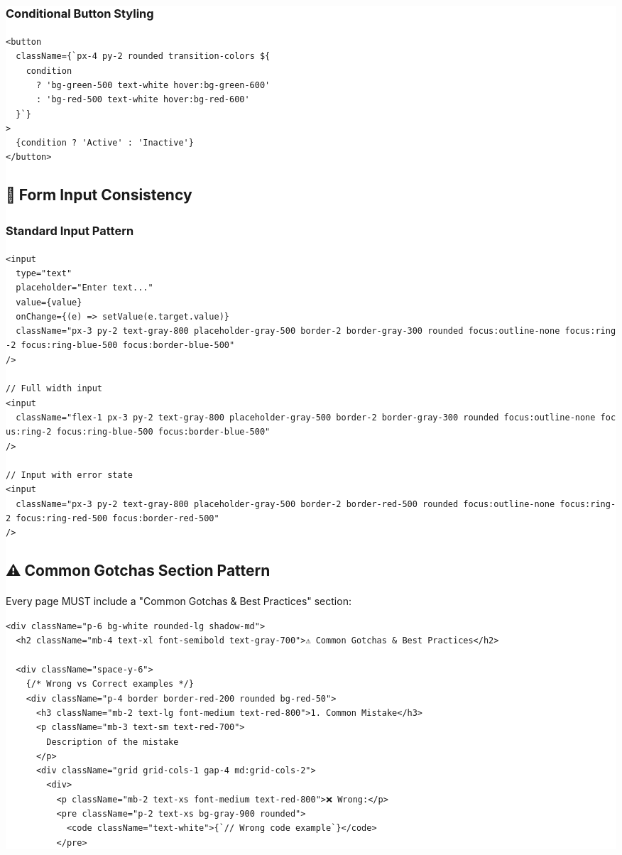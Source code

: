 ```tsx
```

### Conditional Button Styling

```tsx
<button
  className={`px-4 py-2 rounded transition-colors ${
    condition 
      ? 'bg-green-500 text-white hover:bg-green-600' 
      : 'bg-red-500 text-white hover:bg-red-600'
  }`}
>
  {condition ? 'Active' : 'Inactive'}
</button>
```

## 📝 Form Input Consistency

### Standard Input Pattern

```tsx
<input
  type="text"
  placeholder="Enter text..."
  value={value}
  onChange={(e) => setValue(e.target.value)}
  className="px-3 py-2 text-gray-800 placeholder-gray-500 border-2 border-gray-300 rounded focus:outline-none focus:ring-2 focus:ring-blue-500 focus:border-blue-500"
/>

// Full width input
<input
  className="flex-1 px-3 py-2 text-gray-800 placeholder-gray-500 border-2 border-gray-300 rounded focus:outline-none focus:ring-2 focus:ring-blue-500 focus:border-blue-500"
/>

// Input with error state
<input
  className="px-3 py-2 text-gray-800 placeholder-gray-500 border-2 border-red-500 rounded focus:outline-none focus:ring-2 focus:ring-red-500 focus:border-red-500"
/>
```

## ⚠️ Common Gotchas Section Pattern

Every page MUST include a "Common Gotchas & Best Practices" section:

```tsx
<div className="p-6 bg-white rounded-lg shadow-md">
  <h2 className="mb-4 text-xl font-semibold text-gray-700">⚠️ Common Gotchas & Best Practices</h2>
  
  <div className="space-y-6">
    {/* Wrong vs Correct examples */}
    <div className="p-4 border border-red-200 rounded bg-red-50">
      <h3 className="mb-2 text-lg font-medium text-red-800">1. Common Mistake</h3>
      <p className="mb-3 text-sm text-red-700">
        Description of the mistake
      </p>
      <div className="grid grid-cols-1 gap-4 md:grid-cols-2">
        <div>
          <p className="mb-2 text-xs font-medium text-red-800">❌ Wrong:</p>
          <pre className="p-2 text-xs bg-gray-900 rounded">
            <code className="text-white">{`// Wrong code example`}</code>
          </pre>
```